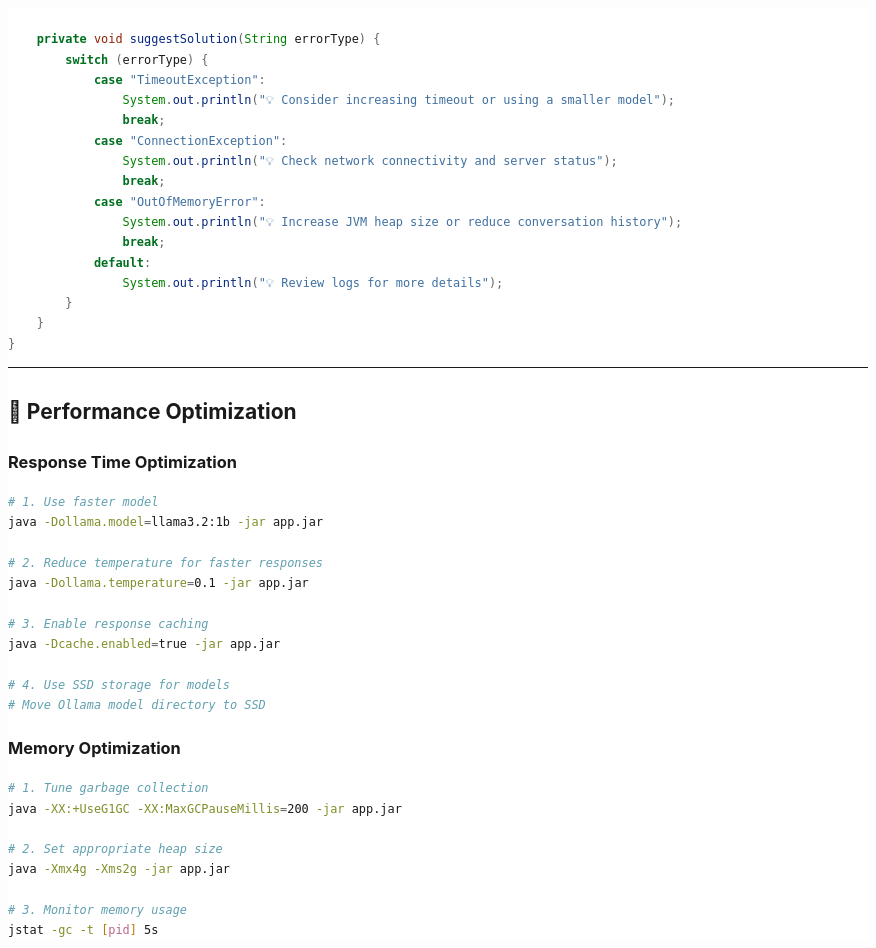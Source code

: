 ```java
    
    private void suggestSolution(String errorType) {
        switch (errorType) {
            case "TimeoutException":
                System.out.println("💡 Consider increasing timeout or using a smaller model");
                break;
            case "ConnectionException":
                System.out.println("💡 Check network connectivity and server status");
                break;
            case "OutOfMemoryError":
                System.out.println("💡 Increase JVM heap size or reduce conversation history");
                break;
            default:
                System.out.println("💡 Review logs for more details");
        }
    }
}
```

---

## 🚀 Performance Optimization

### **Response Time Optimization**

```bash
# 1. Use faster model
java -Dollama.model=llama3.2:1b -jar app.jar

# 2. Reduce temperature for faster responses
java -Dollama.temperature=0.1 -jar app.jar

# 3. Enable response caching
java -Dcache.enabled=true -jar app.jar

# 4. Use SSD storage for models
# Move Ollama model directory to SSD
```

### **Memory Optimization**

```bash
# 1. Tune garbage collection
java -XX:+UseG1GC -XX:MaxGCPauseMillis=200 -jar app.jar

# 2. Set appropriate heap size
java -Xmx4g -Xms2g -jar app.jar

# 3. Monitor memory usage
jstat -gc -t [pid] 5s
```
